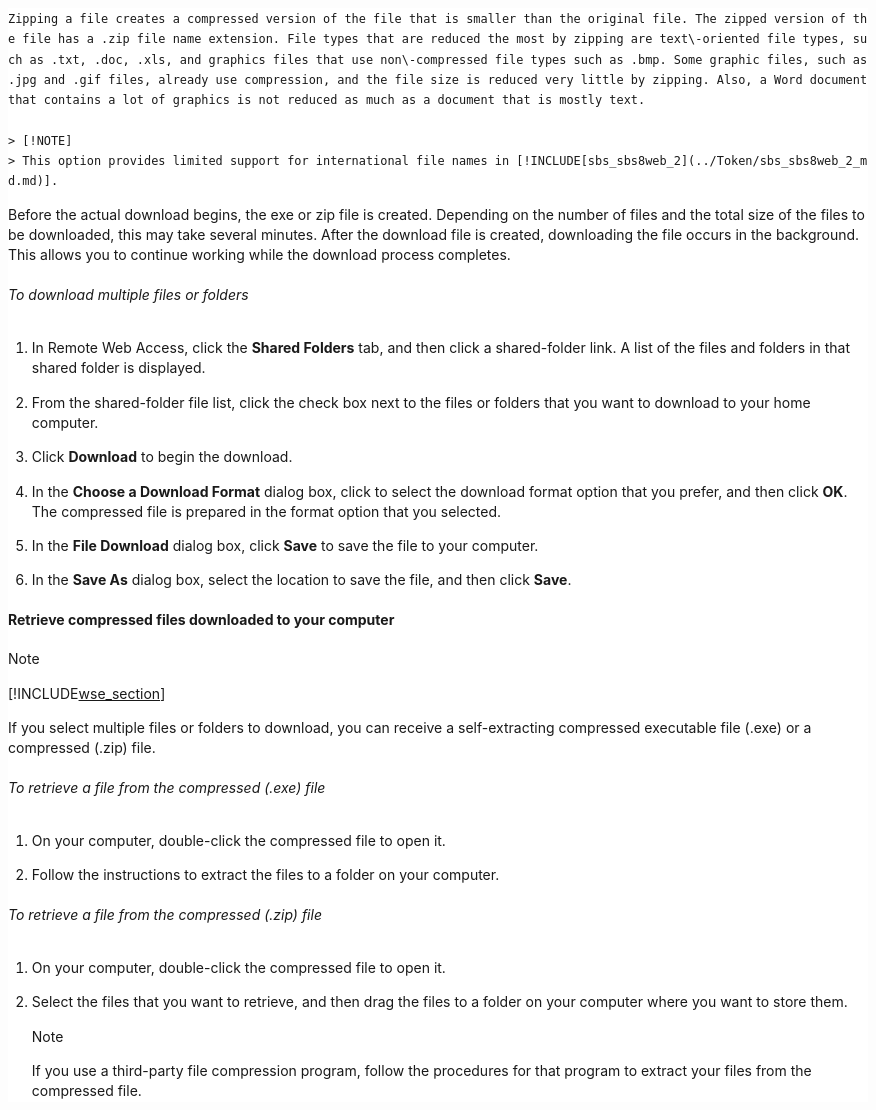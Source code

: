     Zipping a file creates a compressed version of the file that is smaller than the original file. The zipped version of the file has a .zip file name extension. File types that are reduced the most by zipping are text\-oriented file types, such as .txt, .doc, .xls, and graphics files that use non\-compressed file types such as .bmp. Some graphic files, such as .jpg and .gif files, already use compression, and the file size is reduced very little by zipping. Also, a Word document that contains a lot of graphics is not reduced as much as a document that is mostly text.  
  
    > [!NOTE]  
    > This option provides limited support for international file names in [!INCLUDE[sbs_sbs8web_2](../Token/sbs_sbs8web_2_md.md)].  
  
Before the actual download begins, the exe or zip file is created. Depending on the number of files and the total size of the files to be downloaded, this may take several minutes. After the download file is created, downloading the file occurs in the background. This allows you to continue working while the download process completes.  
  
###### To download multiple files or folders  
  
1.  In Remote Web Access, click the **Shared Folders** tab, and then click a shared\-folder link. A list of the files and folders in that shared folder is displayed.  
  
2.  From the shared\-folder file list, click the check box next to the files or folders that you want to download to your home computer.  
  
3.  Click **Download** to begin the download.  
  
4.  In the **Choose a Download Format** dialog box, click to select the download format option that you prefer, and then click **OK**. The compressed file is prepared in the format option that you selected.  
  
5.  In the **File Download** dialog box, click **Save** to save the file to your computer.  
  
6.  In the **Save As** dialog box, select the location to save the file, and then click **Save**.  
  
#### Retrieve compressed files downloaded to your computer  
  
> [!NOTE]  
> [!INCLUDE[wse_section](../Token/wse_section_md.md)]  
  
If you select multiple files or folders to download, you can receive a self\-extracting compressed executable file \(.exe\) or a compressed \(.zip\) file.  
  
###### To retrieve a file from the compressed \(.exe\) file  
  
1.  On your computer, double\-click the compressed file to open it.  
  
2.  Follow the instructions to extract the files to a folder on your computer.  
  
###### To retrieve a file from the compressed \(.zip\) file  
  
1.  On your computer, double\-click the compressed file to open it.  
  
2.  Select the files that you want to retrieve, and then drag the files to a folder on your computer where you want to store them.  
  
    > [!NOTE]  
    > If you use a third\-party file compression program, follow the procedures for that program to extract your files from the compressed file.  
  